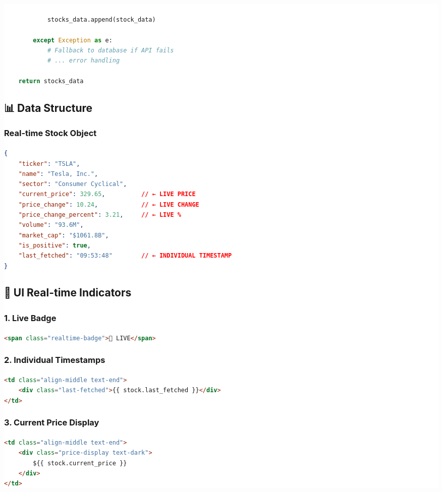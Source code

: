 ```python
            
            stocks_data.append(stock_data)
            
        except Exception as e:
            # Fallback to database if API fails
            # ... error handling
    
    return stocks_data
```

## 📊 Data Structure

### Real-time Stock Object
```json
{
    "ticker": "TSLA",
    "name": "Tesla, Inc.",
    "sector": "Consumer Cyclical",
    "current_price": 329.65,          // ← LIVE PRICE
    "price_change": 10.24,            // ← LIVE CHANGE
    "price_change_percent": 3.21,     // ← LIVE %
    "volume": "93.6M",
    "market_cap": "$1061.8B",
    "is_positive": true,
    "last_fetched": "09:53:48"        // ← INDIVIDUAL TIMESTAMP
}
```

## 🎨 UI Real-time Indicators

### 1. Live Badge
```html
<span class="realtime-badge">🔴 LIVE</span>
```

### 2. Individual Timestamps
```html
<td class="align-middle text-end">
    <div class="last-fetched">{{ stock.last_fetched }}</div>
</td>
```

### 3. Current Price Display
```html
<td class="align-middle text-end">
    <div class="price-display text-dark">
        ${{ stock.current_price }}
    </div>
</td>
```
